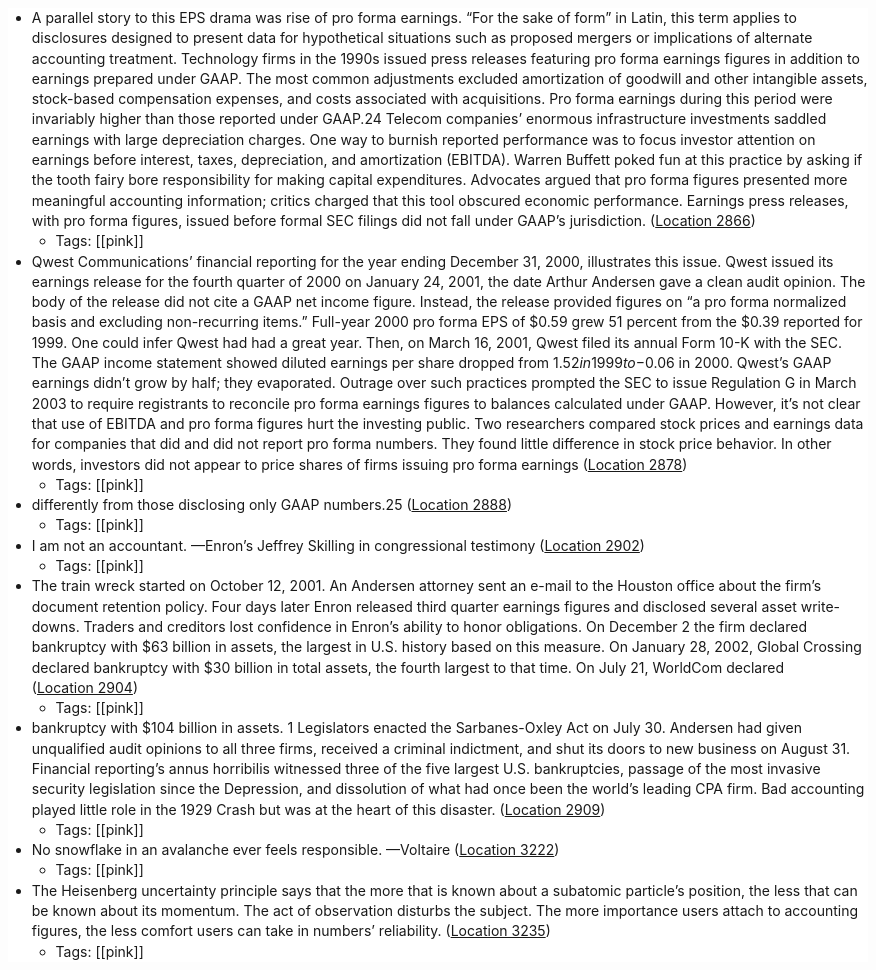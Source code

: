 - A parallel story to this EPS drama was rise of pro forma earnings. “For the sake of form” in Latin, this term applies to disclosures designed to present data for hypothetical situations such as proposed mergers or implications of alternate accounting treatment. Technology firms in the 1990s issued press releases featuring pro forma earnings figures in addition to earnings prepared under GAAP. The most common adjustments excluded amortization of goodwill and other intangible assets, stock-based compensation expenses, and costs associated with acquisitions. Pro forma earnings during this period were invariably higher than those reported under GAAP.24 Telecom companies’ enormous infrastructure investments saddled earnings with large depreciation charges. One way to burnish reported performance was to focus investor attention on earnings before interest, taxes, depreciation, and amortization (EBITDA). Warren Buffett poked fun at this practice by asking if the tooth fairy bore responsibility for making capital expenditures. Advocates argued that pro forma figures presented more meaningful accounting information; critics charged that this tool obscured economic performance. Earnings press releases, with pro forma figures, issued before formal SEC filings did not fall under GAAP’s jurisdiction. ([Location 2866](https://readwise.io/to_kindle?action=open&asin=B008NC2UB4&location=2866))
    - Tags: [[pink]] 
- Qwest Communications’ financial reporting for the year ending December 31, 2000, illustrates this issue. Qwest issued its earnings release for the fourth quarter of 2000 on January 24, 2001, the date Arthur Andersen gave a clean audit opinion. The body of the release did not cite a GAAP net income figure. Instead, the release provided figures on “a pro forma normalized basis and excluding non-recurring items.” Full-year 2000 pro forma EPS of $0.59 grew 51 percent from the $0.39 reported for 1999. One could infer Qwest had had a great year. Then, on March 16, 2001, Qwest filed its annual Form 10-K with the SEC. The GAAP income statement showed diluted earnings per share dropped from $1.52 in 1999 to -$0.06 in 2000. Qwest’s GAAP earnings didn’t grow by half; they evaporated. Outrage over such practices prompted the SEC to issue Regulation G in March 2003 to require registrants to reconcile pro forma earnings figures to balances calculated under GAAP. However, it’s not clear that use of EBITDA and pro forma figures hurt the investing public. Two researchers compared stock prices and earnings data for companies that did and did not report pro forma numbers. They found little difference in stock price behavior. In other words, investors did not appear to price shares of firms issuing pro forma earnings ([Location 2878](https://readwise.io/to_kindle?action=open&asin=B008NC2UB4&location=2878))
    - Tags: [[pink]] 
- differently from those disclosing only GAAP numbers.25 ([Location 2888](https://readwise.io/to_kindle?action=open&asin=B008NC2UB4&location=2888))
    - Tags: [[pink]] 
- I am not an accountant. —Enron’s Jeffrey Skilling in congressional testimony ([Location 2902](https://readwise.io/to_kindle?action=open&asin=B008NC2UB4&location=2902))
    - Tags: [[pink]] 
- The train wreck started on October 12, 2001. An Andersen attorney sent an e-mail to the Houston office about the firm’s document retention policy. Four days later Enron released third quarter earnings figures and disclosed several asset write-downs. Traders and creditors lost confidence in Enron’s ability to honor obligations. On December 2 the firm declared bankruptcy with $63 billion in assets, the largest in U.S. history based on this measure. On January 28, 2002, Global Crossing declared bankruptcy with $30 billion in total assets, the fourth largest to that time. On July 21, WorldCom declared ([Location 2904](https://readwise.io/to_kindle?action=open&asin=B008NC2UB4&location=2904))
    - Tags: [[pink]] 
- bankruptcy with $104 billion in assets. 1 Legislators enacted the Sarbanes-Oxley Act on July 30. Andersen had given unqualified audit opinions to all three firms, received a criminal indictment, and shut its doors to new business on August 31. Financial reporting’s annus horribilis witnessed three of the five largest U.S. bankruptcies, passage of the most invasive security legislation since the Depression, and dissolution of what had once been the world’s leading CPA firm. Bad accounting played little role in the 1929 Crash but was at the heart of this disaster. ([Location 2909](https://readwise.io/to_kindle?action=open&asin=B008NC2UB4&location=2909))
    - Tags: [[pink]] 
- No snowflake in an avalanche ever feels responsible. —Voltaire ([Location 3222](https://readwise.io/to_kindle?action=open&asin=B008NC2UB4&location=3222))
    - Tags: [[pink]] 
- The Heisenberg uncertainty principle says that the more that is known about a subatomic particle’s position, the less that can be known about its momentum. The act of observation disturbs the subject. The more importance users attach to accounting figures, the less comfort users can take in numbers’ reliability. ([Location 3235](https://readwise.io/to_kindle?action=open&asin=B008NC2UB4&location=3235))
    - Tags: [[pink]]

